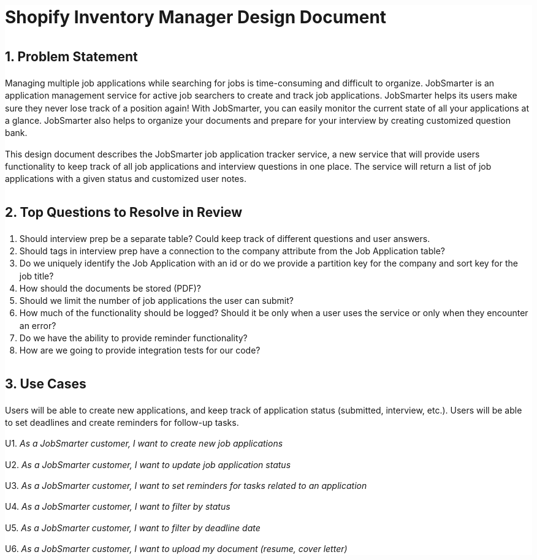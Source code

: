# Shopify Inventory Manager Design Document

## 1. Problem Statement

Managing multiple job applications while searching for jobs is time-consuming and difficult to organize.
JobSmarter is an application management service for active job searchers to create and track job applications.
JobSmarter helps its users make sure they never lose track of a position again! With JobSmarter,
you can easily monitor the current state of all your applications at a glance. JobSmarter also helps to organize your
documents and prepare for your interview by creating customized question bank.


This design document describes the JobSmarter job application tracker service, a new service that will provide
users functionality to keep track of all job applications and interview questions in one place.
The service will return a list of job applications with a given status and customized user notes.




## 2. Top Questions to Resolve in Review

1. Should interview prep be a separate table? Could keep track of different questions and user answers.
2. Should tags in interview prep have a connection to the company attribute from the Job Application table?
3. Do we uniquely identify the Job Application with an id or do we provide a partition key for the company and sort key for the job title?
4. How should the documents be stored (PDF)?
5. Should we limit the number of job applications the user can submit?
6. How much of the functionality should be logged? Should it be only when a user uses the service or only when they encounter an error?
7. Do we have the ability to provide reminder functionality?
8. How are we going to provide integration tests for our code?

## 3. Use Cases

Users will be able to create new applications, and keep track of application status (submitted, interview, etc.).
Users will be able to set deadlines and create reminders for follow-up tasks.

U1. *As a JobSmarter customer, I want to create new job applications*

U2. *As a JobSmarter customer, I want to update job application status*

U3. *As a JobSmarter customer, I want to set reminders for tasks related to an application*

U4. *As a JobSmarter customer, I want to filter by status*

U5. *As a JobSmarter customer, I want to filter by deadline date*

U6. *As a JobSmarter customer, I want to upload my document (resume, cover letter)*

